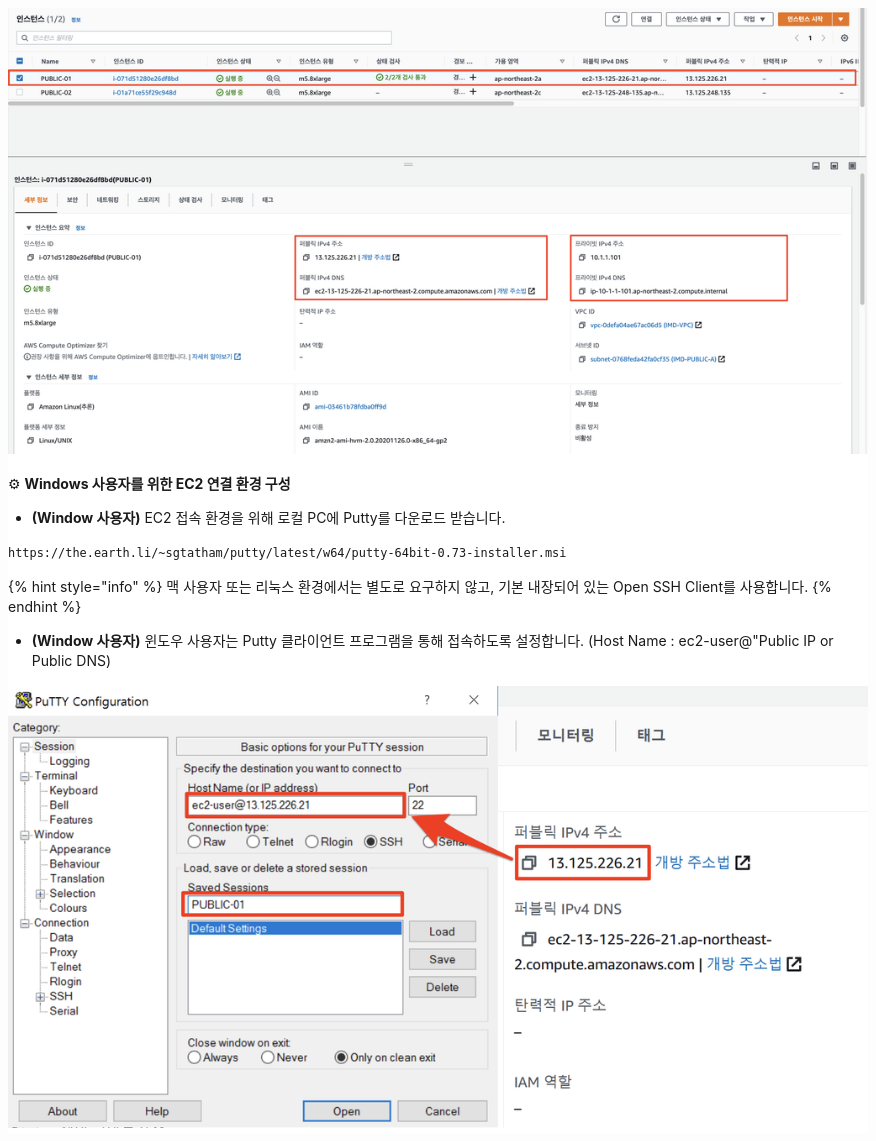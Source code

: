 ![](../.gitbook/assets/image%20%28352%29.png)

⚙ **Windows 사용자를 위한 EC2 연결 환경 구성** 

* **\(Window 사용자\)** EC2 접속 환경을 위해 로컬 PC에 Putty를 다운로드 받습니다.

```text
https://the.earth.li/~sgtatham/putty/latest/w64/putty-64bit-0.73-installer.msi
```

{% hint style="info" %}
맥 사용자 또는 리눅스 환경에서는 별도로 요구하지 않고, 기본 내장되어 있는 Open SSH Client를 사용합니다.
{% endhint %}

* **\(Window 사용자\)** 윈도우 사용자는 Putty 클라이언트 프로그램을 통해 접속하도록 설정합니다. \(Host Name : ec2-user@"Public IP or Public DNS\)

![](../.gitbook/assets/image%20%28362%29.png)
